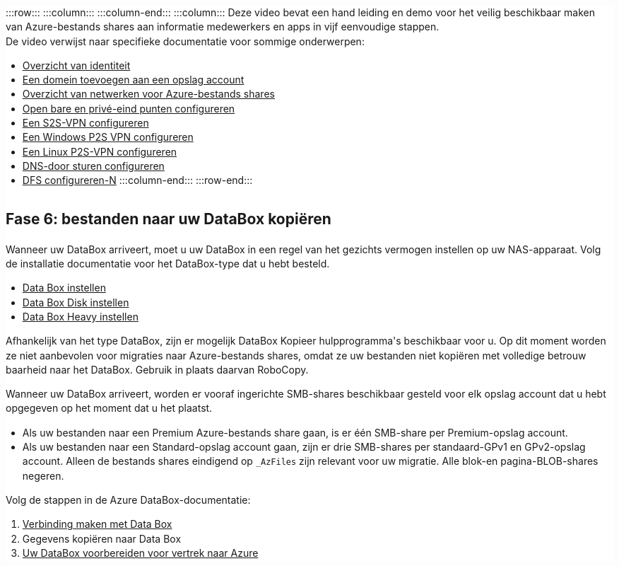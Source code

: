 :::row:::
    :::column:::
        <iframe width="560" height="315" src="https://www.youtube-nocookie.com/embed/jd49W33DxkQ" frameborder="0" allow="accelerometer; autoplay; clipboard-write; encrypted-media; gyroscope; picture-in-picture" allowfullscreen></iframe>
    :::column-end:::
    :::column:::
        Deze video bevat een hand leiding en demo voor het veilig beschikbaar maken van Azure-bestands shares aan informatie medewerkers en apps in vijf eenvoudige stappen.</br>
        De video verwijst naar specifieke documentatie voor sommige onderwerpen:

* [Overzicht van identiteit](storage-files-active-directory-overview.md)
* [Een domein toevoegen aan een opslag account](storage-files-identity-auth-active-directory-enable.md)
* [Overzicht van netwerken voor Azure-bestands shares](storage-files-networking-overview.md)
* [Open bare en privé-eind punten configureren](storage-files-networking-endpoints.md)
* [Een S2S-VPN configureren](storage-files-configure-s2s-vpn.md)
* [Een Windows P2S VPN configureren](storage-files-configure-p2s-vpn-windows.md)
* [Een Linux P2S-VPN configureren](storage-files-configure-p2s-vpn-linux.md)
* [DNS-door sturen configureren](storage-files-networking-dns.md)
* [DFS configureren-N](/windows-server/storage/dfs-namespaces/dfs-overview)
   :::column-end:::
:::row-end:::

## <a name="phase-6-copy-files-onto-your-databox"></a>Fase 6: bestanden naar uw DataBox kopiëren

Wanneer uw DataBox arriveert, moet u uw DataBox in een regel van het gezichts vermogen instellen op uw NAS-apparaat. Volg de installatie documentatie voor het DataBox-type dat u hebt besteld.

* [Data Box instellen](../../databox/data-box-quickstart-portal.md)
* [Data Box Disk instellen](../../databox/data-box-disk-quickstart-portal.md)
* [Data Box Heavy instellen](../../databox/data-box-heavy-quickstart-portal.md)

Afhankelijk van het type DataBox, zijn er mogelijk DataBox Kopieer hulpprogramma's beschikbaar voor u. Op dit moment worden ze niet aanbevolen voor migraties naar Azure-bestands shares, omdat ze uw bestanden niet kopiëren met volledige betrouw baarheid naar het DataBox. Gebruik in plaats daarvan RoboCopy.

Wanneer uw DataBox arriveert, worden er vooraf ingerichte SMB-shares beschikbaar gesteld voor elk opslag account dat u hebt opgegeven op het moment dat u het plaatst.

* Als uw bestanden naar een Premium Azure-bestands share gaan, is er één SMB-share per Premium-opslag account.
* Als uw bestanden naar een Standard-opslag account gaan, zijn er drie SMB-shares per standaard-GPv1 en GPv2-opslag account. Alleen de bestands shares eindigend op `_AzFiles` zijn relevant voor uw migratie. Alle blok-en pagina-BLOB-shares negeren.

Volg de stappen in de Azure DataBox-documentatie:

1. [Verbinding maken met Data Box](../../databox/data-box-deploy-copy-data.md)
1. Gegevens kopiëren naar Data Box
1. [Uw DataBox voorbereiden voor vertrek naar Azure](../../databox/data-box-deploy-picked-up.md)
